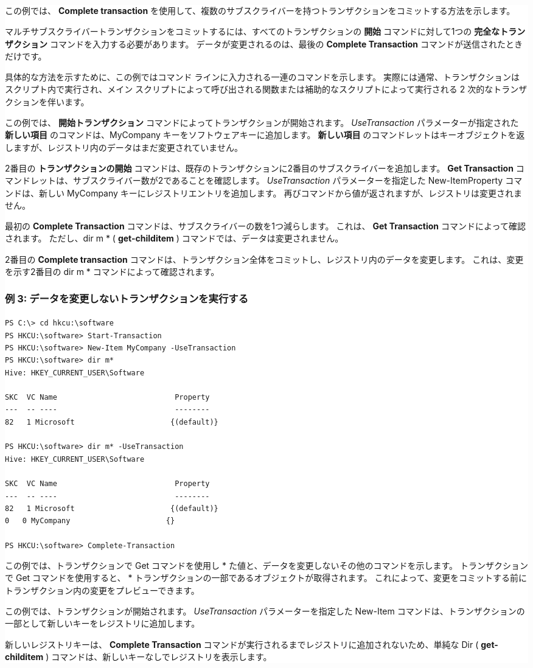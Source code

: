 この例では、 **Complete transaction** を使用して、複数のサブスクライバーを持つトランザクションをコミットする方法を示します。

マルチサブスクライバートランザクションをコミットするには、すべてのトランザクションの **開始** コマンドに対して1つの **完全なトランザクション** コマンドを入力する必要があります。
データが変更されるのは、最後の **Complete Transaction** コマンドが送信されたときだけです。

具体的な方法を示すために、この例ではコマンド ラインに入力される一連のコマンドを示します。
実際には通常、トランザクションはスクリプト内で実行され、メイン スクリプトによって呼び出される関数または補助的なスクリプトによって実行される 2 次的なトランザクションを伴います。

この例では、 **開始トランザクション** コマンドによってトランザクションが開始されます。
*UseTransaction* パラメーターが指定された **新しい項目** のコマンドは、MyCompany キーをソフトウェアキーに追加します。
**新しい項目** のコマンドレットはキーオブジェクトを返しますが、レジストリ内のデータはまだ変更されていません。

2番目の **トランザクションの開始** コマンドは、既存のトランザクションに2番目のサブスクライバーを追加します。
**Get Transaction** コマンドレットは、サブスクライバー数が2であることを確認します。
*UseTransaction* パラメーターを指定した New-ItemProperty コマンドは、新しい MyCompany キーにレジストリエントリを追加します。
再びコマンドから値が返されますが、レジストリは変更されません。

最初の **Complete Transaction** コマンドは、サブスクライバーの数を1つ減らします。
これは、 **Get Transaction** コマンドによって確認されます。
ただし、dir m * ( **get-childitem** ) コマンドでは、データは変更されません。

2番目の **Complete transaction** コマンドは、トランザクション全体をコミットし、レジストリ内のデータを変更します。
これは、変更を示す2番目の dir m * コマンドによって確認されます。

### 例 3: データを変更しないトランザクションを実行する

```
PS C:\> cd hkcu:\software
PS HKCU:\software> Start-Transaction
PS HKCU:\software> New-Item MyCompany -UseTransaction
PS HKCU:\software> dir m*
Hive: HKEY_CURRENT_USER\Software

SKC  VC Name                           Property
---  -- ----                           --------
82   1 Microsoft                      {(default)}

PS HKCU:\software> dir m* -UseTransaction
Hive: HKEY_CURRENT_USER\Software

SKC  VC Name                           Property
---  -- ----                           --------
82   1 Microsoft                      {(default)}
0   0 MyCompany                      {}

PS HKCU:\software> Complete-Transaction
```

この例では、トランザクションで Get コマンドを使用し \* た値と、データを変更しないその他のコマンドを示します。
トランザクションで Get コマンドを使用すると、 \* トランザクションの一部であるオブジェクトが取得されます。
これによって、変更をコミットする前にトランザクション内の変更をプレビューできます。

この例では、トランザクションが開始されます。
*UseTransaction* パラメーターを指定した New-Item コマンドは、トランザクションの一部として新しいキーをレジストリに追加します。

新しいレジストリキーは、 **Complete Transaction** コマンドが実行されるまでレジストリに追加されないため、単純な Dir ( **get-childitem** ) コマンドは、新しいキーなしでレジストリを表示します。
